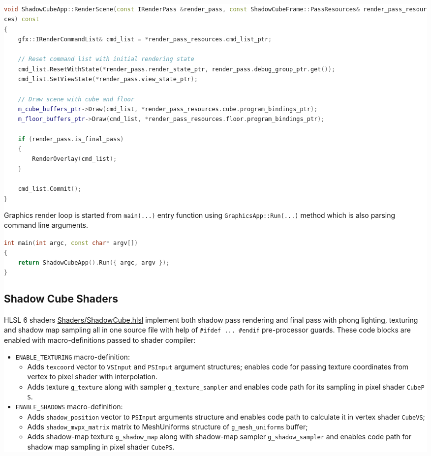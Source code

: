 ```cpp
void ShadowCubeApp::RenderScene(const IRenderPass &render_pass, const ShadowCubeFrame::PassResources& render_pass_resources) const
{
    gfx::IRenderCommandList& cmd_list = *render_pass_resources.cmd_list_ptr;

    // Reset command list with initial rendering state
    cmd_list.ResetWithState(*render_pass.render_state_ptr, render_pass.debug_group_ptr.get());
    cmd_list.SetViewState(*render_pass.view_state_ptr);

    // Draw scene with cube and floor
    m_cube_buffers_ptr->Draw(cmd_list, *render_pass_resources.cube.program_bindings_ptr);
    m_floor_buffers_ptr->Draw(cmd_list, *render_pass_resources.floor.program_bindings_ptr);

    if (render_pass.is_final_pass)
    {
        RenderOverlay(cmd_list);
    }

    cmd_list.Commit();
}
```

Graphics render loop is started from `main(...)` entry function using `GraphicsApp::Run(...)` method which is also parsing command line arguments.

```cpp
int main(int argc, const char* argv[])
{
    return ShadowCubeApp().Run({ argc, argv });
}
```

## Shadow Cube Shaders

HLSL 6 shaders [Shaders/ShadowCube.hlsl](Shaders/ShadowCube.hlsl) implement both shadow pass rendering and 
final pass with phong lighting, texturing and shadow map sampling all in one source file with help of `#ifdef ... #endif`
pre-processor guards. These code blocks are enabled with macro-definitions passed to shader compiler:
- `ENABLE_TEXTURING` macro-definition:
  - Adds `texcoord` vector to `VSInput` and `PSInput` argument structures; enables code for passing texture coordinates
    from vertex to pixel shader with interpolation.
  - Adds texture `g_texture` along with sampler `g_texture_sampler`
    and enables code path for its sampling in pixel shader `CubePS`.
- `ENABLE_SHADOWS` macro-definition:
  - Adds `shadow_position` vector to `PSInput` arguments structure and enables code path to calculate it 
    in vertex shader `CubeVS`;
  - Adds `shadow_mvpx_matrix` matrix to MeshUniforms structure of `g_mesh_uniforms` buffer;
  - Adds shadow-map texture `g_shadow_map` along with shadow-map sampler `g_shadow_sampler`
    and enables code path for shadow map sampling in pixel shader `CubePS`.
